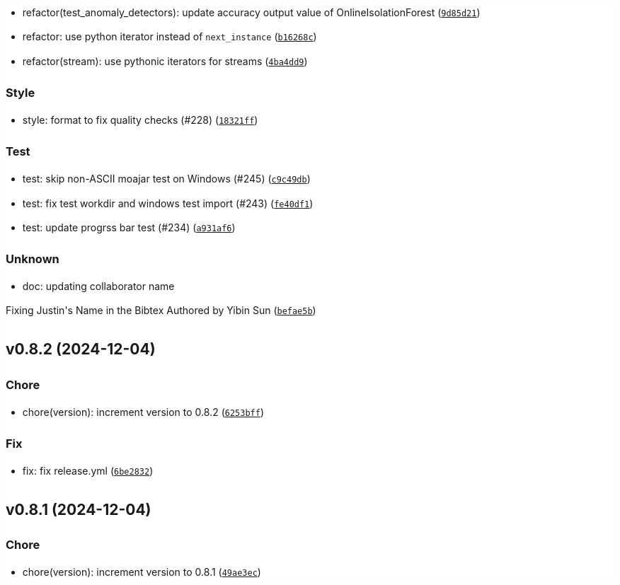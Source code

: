 * refactor(test_anomaly_detectors): update accuracy output value of OnlineIsolationForest ([`9d85d21`](https://github.com/adaptive-machine-learning/CapyMOA/commit/9d85d21e53d934a4333d57fa134d4d9f0efe0cd5))

* refactor: use python iterator instead of `next_instance` ([`b16268c`](https://github.com/adaptive-machine-learning/CapyMOA/commit/b16268c064ea9c348800263df844e60afc7208c5))

* refactor(stream): use pythonic iterators for streams ([`4ba4dd9`](https://github.com/adaptive-machine-learning/CapyMOA/commit/4ba4dd9c31796fbeb3d2b339f1bdf852e0e55521))

### Style

* style: format to fix quality checks (#228) ([`18321ff`](https://github.com/adaptive-machine-learning/CapyMOA/commit/18321ff9a7c547caa7d47f6e794c8632d1aeb046))

### Test

* test: skip non-ASCII moajar test on Windows (#245) ([`c9c49db`](https://github.com/adaptive-machine-learning/CapyMOA/commit/c9c49dbc13d0a99090577a28e1b5c8ebc6bdfd8e))

* test: fix test workdir and windows test import (#243) ([`fe40df1`](https://github.com/adaptive-machine-learning/CapyMOA/commit/fe40df178d042f57af45fd2f23f4dac10411d963))

* test: update progrss bar test (#234) ([`a931af6`](https://github.com/adaptive-machine-learning/CapyMOA/commit/a931af6e023966cf8c6e059d6fc7f767f1735d0d))

### Unknown

* doc: updating collaborator name

Fixing Justin&#39;s Name in the Bibtex
Authored by Yibin Sun ([`befae5b`](https://github.com/adaptive-machine-learning/CapyMOA/commit/befae5bc85367ef57f266c553848a0105d11ddef))


## v0.8.2 (2024-12-04)

### Chore

* chore(version): increment version to 0.8.2 ([`6253bff`](https://github.com/adaptive-machine-learning/CapyMOA/commit/6253bffda2e24c6e6ca2f4ee9c79a64f8f2fcae2))

### Fix

* fix: fix release.yml ([`6be2832`](https://github.com/adaptive-machine-learning/CapyMOA/commit/6be2832f586bfd6cfab3537235ab65bb4cecb109))


## v0.8.1 (2024-12-04)

### Chore

* chore(version): increment version to 0.8.1 ([`49ae3ec`](https://github.com/adaptive-machine-learning/CapyMOA/commit/49ae3ecfe09e06104dd167e266b0e85f1fa0b38f))
